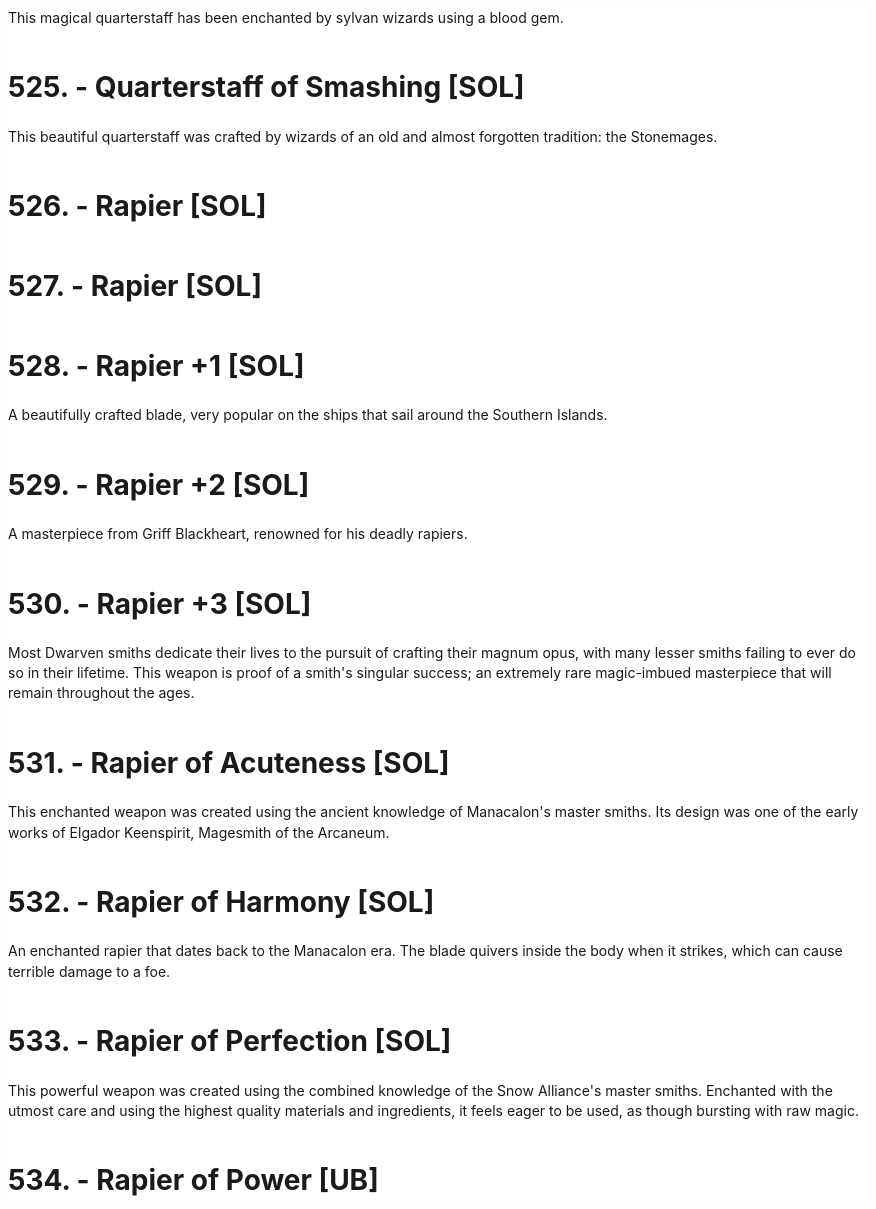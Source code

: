 This magical quarterstaff has been enchanted by sylvan wizards using a blood gem.

# 525. - Quarterstaff of Smashing [SOL]

This beautiful quarterstaff was crafted by wizards of an old and almost forgotten tradition: the Stonemages.

# 526. - Rapier [SOL]



# 527. - Rapier [SOL]



# 528. - Rapier +1 [SOL]

A beautifully crafted blade, very popular on the ships that sail around the Southern Islands.

# 529. - Rapier +2 [SOL]

A masterpiece from Griff Blackheart, renowned for his deadly rapiers.

# 530. - Rapier +3 [SOL]

Most Dwarven smiths dedicate their lives to the pursuit of crafting their magnum opus, with many lesser smiths failing to ever do so in their lifetime. This weapon is proof of a smith's singular success; an extremely rare magic-imbued masterpiece that will remain throughout the ages.

# 531. - Rapier of Acuteness [SOL]

This enchanted weapon was created using the ancient knowledge of Manacalon's master smiths. Its design was one of the early works of Elgador Keenspirit, Magesmith of the Arcaneum.

# 532. - Rapier of Harmony [SOL]

An enchanted rapier that dates back to the Manacalon era. The blade quivers inside the body when it strikes, which can cause terrible damage to a foe.

# 533. - Rapier of Perfection [SOL]

This powerful weapon was created using the combined knowledge of the Snow Alliance's master smiths. Enchanted with the utmost care and using the highest quality materials and ingredients, it feels eager to be used, as though bursting with raw magic.

# 534. - Rapier of Power [UB]
